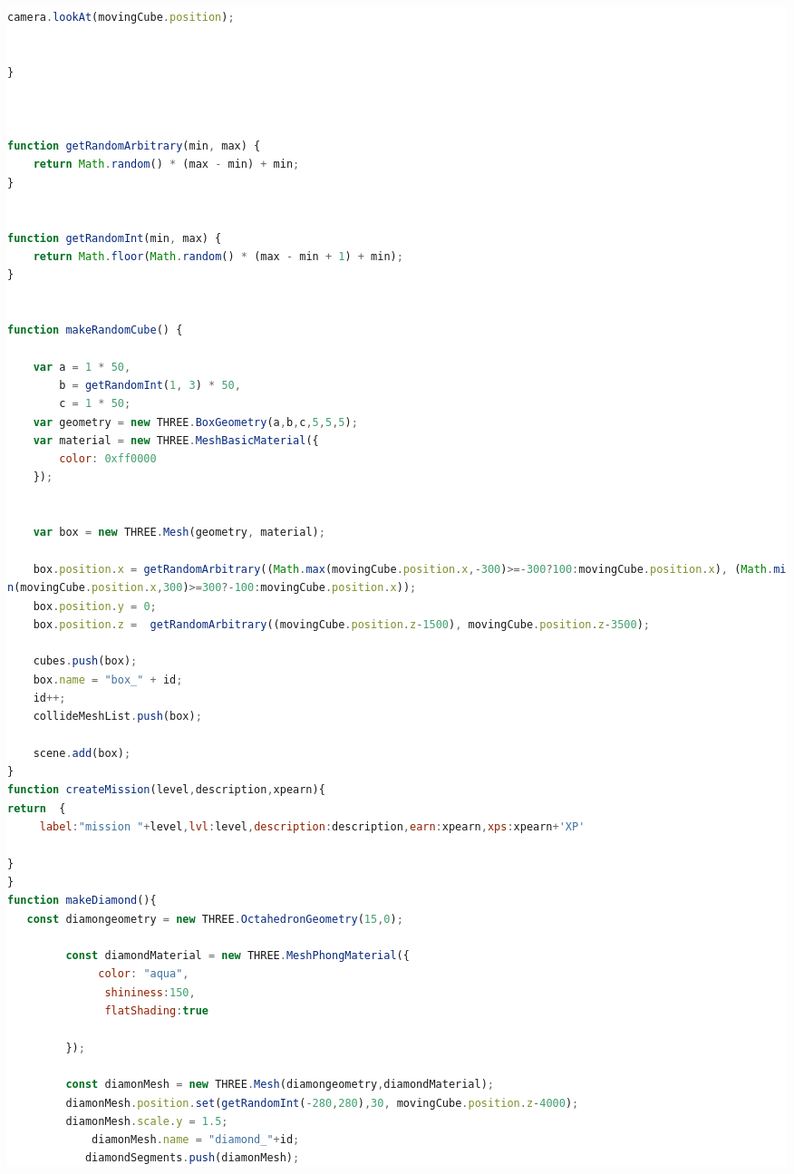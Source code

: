 ```javascript
camera.lookAt(movingCube.position);


}



function getRandomArbitrary(min, max) {
    return Math.random() * (max - min) + min;
}


function getRandomInt(min, max) {
    return Math.floor(Math.random() * (max - min + 1) + min);
}


function makeRandomCube() {
    
    var a = 1 * 50,
        b = getRandomInt(1, 3) * 50,
        c = 1 * 50;
    var geometry = new THREE.BoxGeometry(a,b,c,5,5,5);
    var material = new THREE.MeshBasicMaterial({
        color: 0xff0000
    });


    var box = new THREE.Mesh(geometry, material);
   
    box.position.x = getRandomArbitrary((Math.max(movingCube.position.x,-300)>=-300?100:movingCube.position.x), (Math.min(movingCube.position.x,300)>=300?-100:movingCube.position.x));
    box.position.y = 0;
    box.position.z =  getRandomArbitrary((movingCube.position.z-1500), movingCube.position.z-3500);
 
    cubes.push(box);
    box.name = "box_" + id;
    id++;
    collideMeshList.push(box);

    scene.add(box);
}
function createMission(level,description,xpearn){
return  {
     label:"mission "+level,lvl:level,description:description,earn:xpearn,xps:xpearn+'XP'
      
}
}
function makeDiamond(){
   const diamongeometry = new THREE.OctahedronGeometry(15,0);
  
         const diamondMaterial = new THREE.MeshPhongMaterial({
              color: "aqua",
               shininess:150,
               flatShading:true
                
         });

         const diamonMesh = new THREE.Mesh(diamongeometry,diamondMaterial);
         diamonMesh.position.set(getRandomInt(-280,280),30, movingCube.position.z-4000);
         diamonMesh.scale.y = 1.5;
             diamonMesh.name = "diamond_"+id;
            diamondSegments.push(diamonMesh);
```